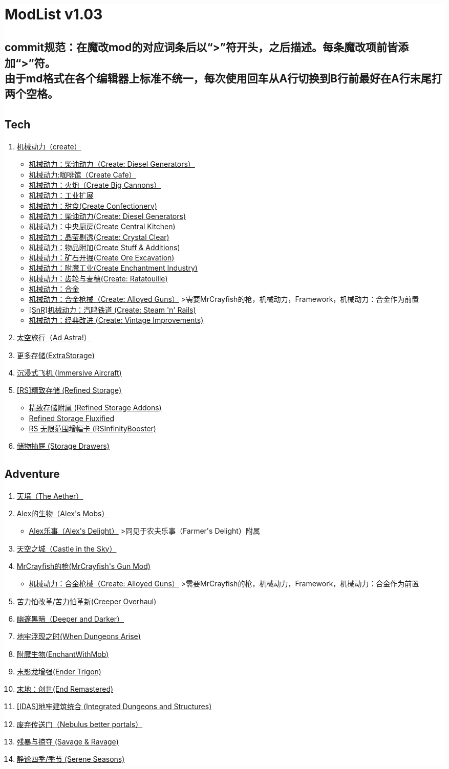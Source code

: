 # ModList v1.03  
commit规范：在魔改mod的对应词条后以“>”符开头，之后描述。每条魔改项前皆添加“>”符。  
由于md格式在各个编辑器上标准不统一，每次使用回车从A行切换到B行前最好在A行末尾打两个空格。   
---

## Tech

1. [机械动力（create）](https://www.mcmod.cn/class/2021.html)

    * [机械动力：柴油动力（Create: Diesel Generators）](https://www.mcmod.cn/class/10727.html)
    * [机械动力:咖啡馆（Create Cafe）](https://www.mcmod.cn/class/6016.html)
    * [机械动力：火炮（Create Big Cannons）](https://www.mcmod.cn/class/7178.html)
    * [机械动力：工业扩展](https://www.mcmod.cn/class/3437.html)
    * [机械动力：甜食(Create Confectionery)](https://www.mcmod.cn/class/4871.html)
    * [机械动力：柴油动力(Create: Diesel Generators)](https://www.mcmod.cn/class/10727.html)
    * [机械动力：中央厨房(Create Central Kitchen)](https://www.mcmod.cn/class/9151.html)
    * [机械动力：晶莹剔透(Create: Crystal Clear)](https://www.mcmod.cn/class/7614.html)
    * [机械动力：物品附加(Create Stuff &amp; Additions)](https://www.mcmod.cn/class/3779.html)
    * [机械动力：矿石开掘(Create Ore Excavation)](https://www.mcmod.cn/class/7300.html)
    * [机械动力：附魔工业(Create Enchantment Industry)](https://www.mcmod.cn/class/7892.html)
    * [机械动力：齿轮与麦穗(Create: Ratatouille)](https://www.mcmod.cn/class/13995.html)
    * [机械动力：合金](https://www.mcmod.cn/class/6965.html)
    * [机械动力：合金枪械（Create: Alloyed Guns）](https://www.mcmod.cn/class/8537.html) >需要MrCrayfish的枪，机械动力，Framework，机械动力：合金作为前置
    * [[SnR]机械动力：汽鸣铁道 (Create: Steam &apos;n&apos; Rails)](https://www.mcmod.cn/class/8230.html)
    * [机械动力：经典改进 (Create: Vintage Improvements) ](https://www.mcmod.cn/class/13760.html)
2. [太空旅行（Ad Astra!）](https://www.mcmod.cn/class/7395.html)
3. [更多存储(ExtraStorage)](https://www.mcmod.cn/class/3236.html)
4. [沉浸式飞机 (Immersive Aircraft) ](https://www.mcmod.cn/class/8527.html)
5. [[RS]精致存储 (Refined Storage)](https://www.mcmod.cn/class/691.html)

    * [精致存储附属 (Refined Storage Addons)](https://www.mcmod.cn/class/977.html)
    * [Refined Storage Fluxified](https://www.mcmod.cn/class/6052.html)
    * [RS 无限范围增幅卡 (RSInfinityBooster)](https://www.mcmod.cn/class/3782.html)

6. [储物抽屉 (Storage Drawers)](https://www.mcmod.cn/class/408.html)

## Adventure

1. [天境（The Aether）](https://www.mcmod.cn/class/94.html)
2. [Alex的生物（Alex&apos;s Mobs）](https://www.mcmod.cn/class/3318.html)

    * [Alex乐事（Alex&apos;s Delight）](https://www.mcmod.cn/class/5565.html) >同见于农夫乐事（Farmer's Delight）附属
3. [天空之城（Castle in the Sky）](https://www.mcmod.cn/class/4920.html)
4. [MrCrayfish的枪(MrCrayfish&apos;s Gun Mod)](https://www.mcmod.cn/class/1215.html#google_vignette)

    * [机械动力：合金枪械（Create: Alloyed Guns）](https://www.mcmod.cn/class/8537.html) >需要MrCrayfish的枪，机械动力，Framework，机械动力：合金作为前置
5. [苦力怕改革/苦力怕革新(Creeper Overhaul)](https://www.mcmod.cn/class/5373.html)
6. [幽邃黑暗（Deeper and Darker）](https://www.mcmod.cn/class/7369.html)
7. [地牢浮现之时(When Dungeons Arise)](https://www.mcmod.cn/class/3607.html)
8. [附魔生物(EnchantWithMob)](https://www.mcmod.cn/class/3443.html)
9. [末影龙增强(Ender Trigon)](https://www.mcmod.cn/class/7988.html)
10. [末地：创世(End Remastered)](https://www.mcmod.cn/class/3369.html)
11. [[IDAS]地牢建筑统合 (Integrated Dungeons and Structures)](https://www.mcmod.cn/class/6142.html)
12. [废弃传送门（Nebulus better portals）](https://www.mcmod.cn/class/15519.html)
13. [残暴与掠夺 (Savage &amp; Ravage)](https://www.mcmod.cn/class/3481.html)
14. [静谧四季/季节 (Serene Seasons)](https://www.mcmod.cn/class/1132.html)
